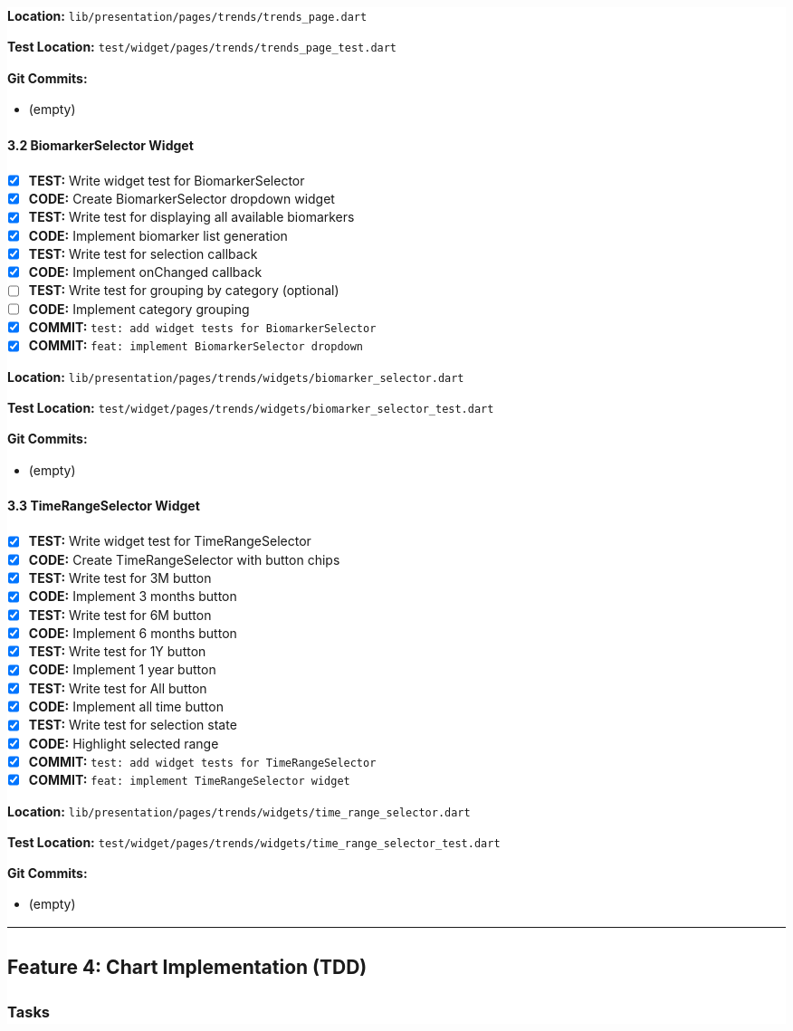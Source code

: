 **Location:** `lib/presentation/pages/trends/trends_page.dart`

**Test Location:** `test/widget/pages/trends/trends_page_test.dart`

**Git Commits:**
- (empty)

#### 3.2 BiomarkerSelector Widget
- [x] **TEST:** Write widget test for BiomarkerSelector
- [x] **CODE:** Create BiomarkerSelector dropdown widget
- [x] **TEST:** Write test for displaying all available biomarkers
- [x] **CODE:** Implement biomarker list generation
- [x] **TEST:** Write test for selection callback
- [x] **CODE:** Implement onChanged callback
- [ ] **TEST:** Write test for grouping by category (optional)
- [ ] **CODE:** Implement category grouping
- [x] **COMMIT:** `test: add widget tests for BiomarkerSelector`
- [x] **COMMIT:** `feat: implement BiomarkerSelector dropdown`

**Location:** `lib/presentation/pages/trends/widgets/biomarker_selector.dart`

**Test Location:** `test/widget/pages/trends/widgets/biomarker_selector_test.dart`

**Git Commits:**
- (empty)

#### 3.3 TimeRangeSelector Widget
- [x] **TEST:** Write widget test for TimeRangeSelector
- [x] **CODE:** Create TimeRangeSelector with button chips
- [x] **TEST:** Write test for 3M button
- [x] **CODE:** Implement 3 months button
- [x] **TEST:** Write test for 6M button
- [x] **CODE:** Implement 6 months button
- [x] **TEST:** Write test for 1Y button
- [x] **CODE:** Implement 1 year button
- [x] **TEST:** Write test for All button
- [x] **CODE:** Implement all time button
- [x] **TEST:** Write test for selection state
- [x] **CODE:** Highlight selected range
- [x] **COMMIT:** `test: add widget tests for TimeRangeSelector`
- [x] **COMMIT:** `feat: implement TimeRangeSelector widget`

**Location:** `lib/presentation/pages/trends/widgets/time_range_selector.dart`

**Test Location:** `test/widget/pages/trends/widgets/time_range_selector_test.dart`

**Git Commits:**
- (empty)

---

## Feature 4: Chart Implementation (TDD)

### Tasks
